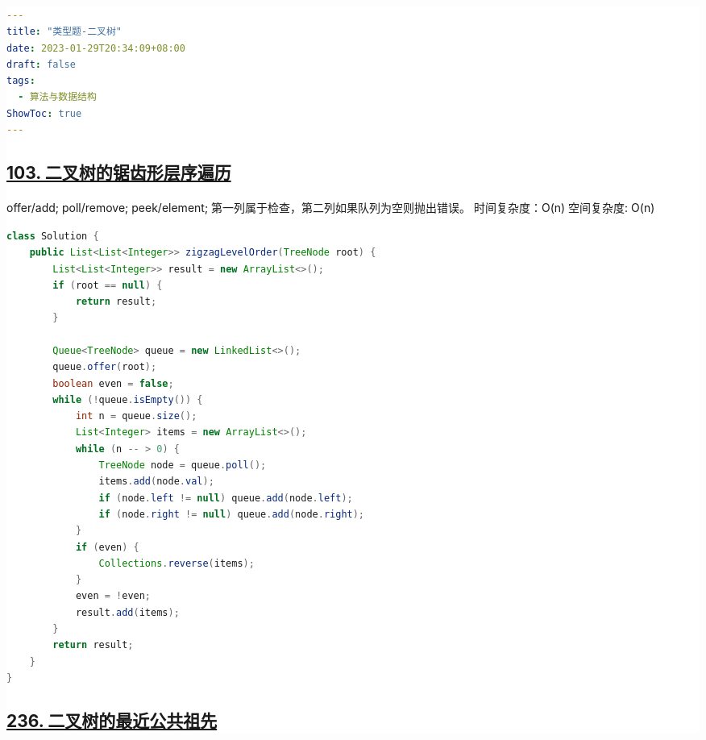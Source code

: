 ```yaml
---
title: "类型题-二叉树"
date: 2023-01-29T20:34:09+08:00
draft: false
tags:
  - 算法与数据结构
ShowToc: true
---
```


## [103. 二叉树的锯齿形层序遍历](https://leetcode.cn/problems/binary-tree-zigzag-level-order-traversal/)

offer/add; poll/remove; peek/element;
第一列属于检查，第二列如果队列为空则抛出错误。
时间复杂度：O(n)
空间复杂度: O(n)

```java
class Solution {
    public List<List<Integer>> zigzagLevelOrder(TreeNode root) {
        List<List<Integer>> result = new ArrayList<>();
        if (root == null) {
            return result;
        }

        Queue<TreeNode> queue = new LinkedList<>();
        queue.offer(root);
        boolean even = false;
        while (!queue.isEmpty()) {
            int n = queue.size();
            List<Integer> items = new ArrayList<>();
            while (n -- > 0) {
                TreeNode node = queue.poll();
                items.add(node.val);
                if (node.left != null) queue.add(node.left);
                if (node.right != null) queue.add(node.right);
            }
            if (even) {
                Collections.reverse(items);
            }
            even = !even;
            result.add(items);
        }
        return result;
    }
}
```

## [236. 二叉树的最近公共祖先](https://leetcode.cn/problems/lowest-common-ancestor-of-a-binary-tree/)
